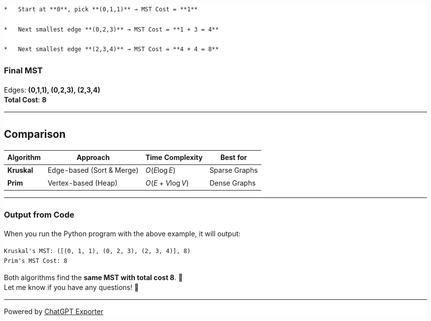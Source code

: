     *   Start at **0**, pick **(0,1,1)** → MST Cost = **1**
        
    *   Next smallest edge **(0,2,3)** → MST Cost = **1 + 3 = 4**
        
    *   Next smallest edge **(2,3,4)** → MST Cost = **4 + 4 = 8**
        

### **Final MST**

Edges: **(0,1,1), (0,2,3), (2,3,4)**  
**Total Cost**: **8**

* * *

**Comparison**
--------------

| Algorithm | Approach | Time Complexity | Best for |
| --- | --- | --- | --- |
| **Kruskal** | Edge-based (Sort & Merge) |  $O(E \log E)$  | Sparse Graphs |
| **Prim** | Vertex-based (Heap) |  $O(E + V \log V)$  | Dense Graphs |

* * *

### **Output from Code**

When you run the Python program with the above example, it will output:

```
Kruskal's MST: ([(0, 1, 1), (0, 2, 3), (2, 3, 4)], 8)
Prim's MST Cost: 8
```

Both algorithms find the **same MST with total cost 8**. 🎯  
Let me know if you have any questions! 🚀



---
Powered by [ChatGPT Exporter](https://www.chatgptexporter.com)